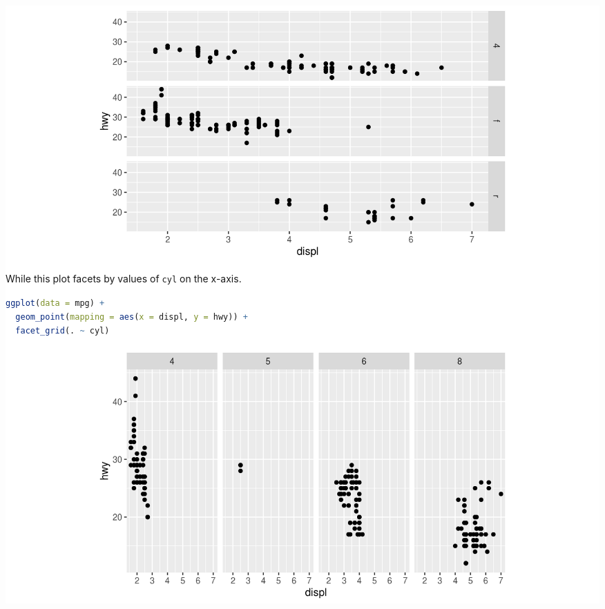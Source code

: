 <img src="visualize_files/figure-html/ex.3.5.1.4.a-1.png" width="70%" style="display: block; margin: auto;" />

While this plot facets by values of `cyl` on the x-axis.


```r
ggplot(data = mpg) +
  geom_point(mapping = aes(x = displ, y = hwy)) +
  facet_grid(. ~ cyl)
```

<img src="visualize_files/figure-html/ex.3.5.1.4.b-1.png" width="70%" style="display: block; margin: auto;" />